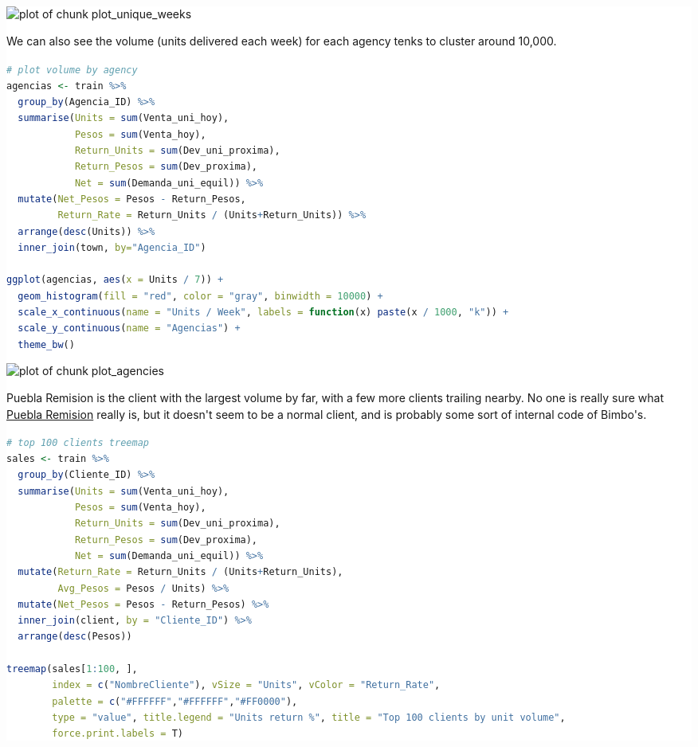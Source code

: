 ![plot of chunk plot_unique_weeks](figure/plot_unique_weeks-2.png)

We can also see the volume (units delivered each week) for each agency tenks to cluster around 10,000.


```r
# plot volume by agency
agencias <- train %>%
  group_by(Agencia_ID) %>%
  summarise(Units = sum(Venta_uni_hoy),
            Pesos = sum(Venta_hoy),
            Return_Units = sum(Dev_uni_proxima),
            Return_Pesos = sum(Dev_proxima),
            Net = sum(Demanda_uni_equil)) %>%
  mutate(Net_Pesos = Pesos - Return_Pesos,
         Return_Rate = Return_Units / (Units+Return_Units)) %>%
  arrange(desc(Units)) %>%
  inner_join(town, by="Agencia_ID")

ggplot(agencias, aes(x = Units / 7)) +
  geom_histogram(fill = "red", color = "gray", binwidth = 10000) +
  scale_x_continuous(name = "Units / Week", labels = function(x) paste(x / 1000, "k")) +
  scale_y_continuous(name = "Agencias") +
  theme_bw()
```

![plot of chunk plot_agencies](figure/plot_agencies-1.png)

Puebla Remision is the client with the largest volume by far, with a few more clients trailing nearby.  No one is really sure what [Puebla Remision](https://www.kaggle.com/c/grupo-bimbo-inventory-demand/forums/t/22037/puebla-remission/131144) really is, but it doesn't seem to be a normal client, and is probably some sort of internal code of Bimbo's.


```r
# top 100 clients treemap
sales <- train %>%
  group_by(Cliente_ID) %>%
  summarise(Units = sum(Venta_uni_hoy),
            Pesos = sum(Venta_hoy),
            Return_Units = sum(Dev_uni_proxima),
            Return_Pesos = sum(Dev_proxima),
            Net = sum(Demanda_uni_equil)) %>%
  mutate(Return_Rate = Return_Units / (Units+Return_Units),
         Avg_Pesos = Pesos / Units) %>%
  mutate(Net_Pesos = Pesos - Return_Pesos) %>%
  inner_join(client, by = "Cliente_ID") %>%
  arrange(desc(Pesos))

treemap(sales[1:100, ],
        index = c("NombreCliente"), vSize = "Units", vColor = "Return_Rate",
        palette = c("#FFFFFF","#FFFFFF","#FF0000"),
        type = "value", title.legend = "Units return %", title = "Top 100 clients by unit volume",
        force.print.labels = T)
```
